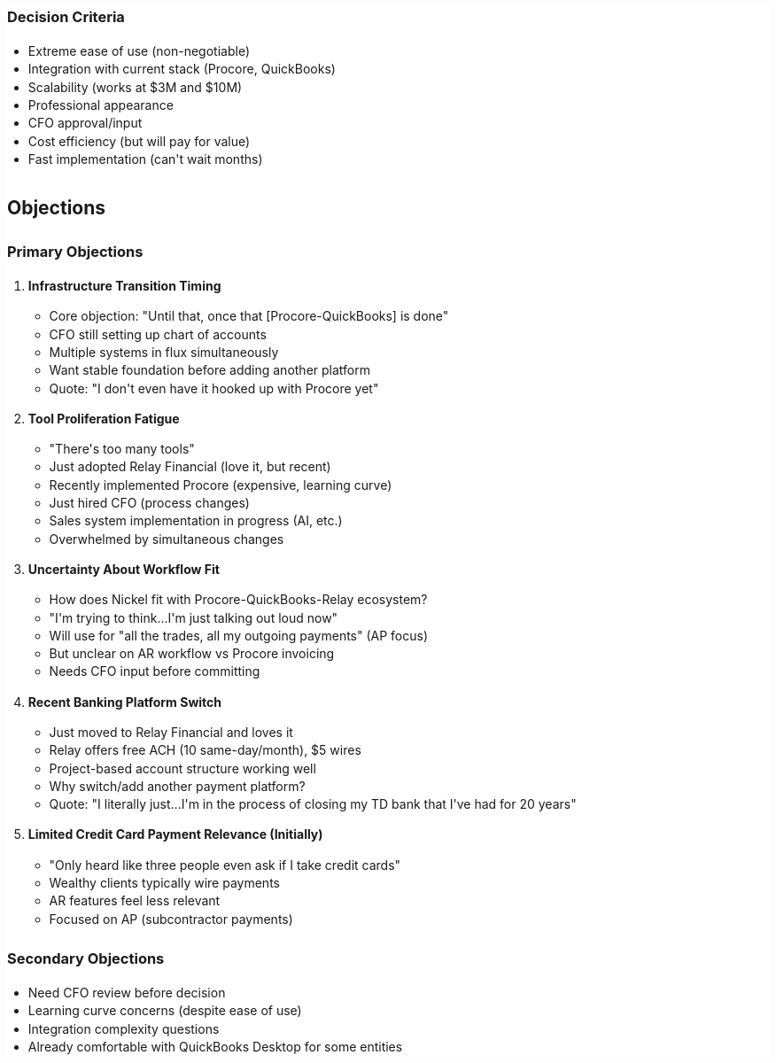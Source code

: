 ### Decision Criteria
- Extreme ease of use (non-negotiable)
- Integration with current stack (Procore, QuickBooks)
- Scalability (works at $3M and $10M)
- Professional appearance
- CFO approval/input
- Cost efficiency (but will pay for value)
- Fast implementation (can't wait months)

## Objections

### Primary Objections
1. **Infrastructure Transition Timing**
   - Core objection: "Until that, once that [Procore-QuickBooks] is done"
   - CFO still setting up chart of accounts
   - Multiple systems in flux simultaneously
   - Want stable foundation before adding another platform
   - Quote: "I don't even have it hooked up with Procore yet"

2. **Tool Proliferation Fatigue**
   - "There's too many tools"
   - Just adopted Relay Financial (love it, but recent)
   - Recently implemented Procore (expensive, learning curve)
   - Just hired CFO (process changes)
   - Sales system implementation in progress (AI, etc.)
   - Overwhelmed by simultaneous changes

3. **Uncertainty About Workflow Fit**
   - How does Nickel fit with Procore-QuickBooks-Relay ecosystem?
   - "I'm trying to think...I'm just talking out loud now"
   - Will use for "all the trades, all my outgoing payments" (AP focus)
   - But unclear on AR workflow vs Procore invoicing
   - Needs CFO input before committing

4. **Recent Banking Platform Switch**
   - Just moved to Relay Financial and loves it
   - Relay offers free ACH (10 same-day/month), $5 wires
   - Project-based account structure working well
   - Why switch/add another payment platform?
   - Quote: "I literally just...I'm in the process of closing my TD bank that I've had for 20 years"

5. **Limited Credit Card Payment Relevance (Initially)**
   - "Only heard like three people even ask if I take credit cards"
   - Wealthy clients typically wire payments
   - AR features feel less relevant
   - Focused on AP (subcontractor payments)

### Secondary Objections
- Need CFO review before decision
- Learning curve concerns (despite ease of use)
- Integration complexity questions
- Already comfortable with QuickBooks Desktop for some entities
